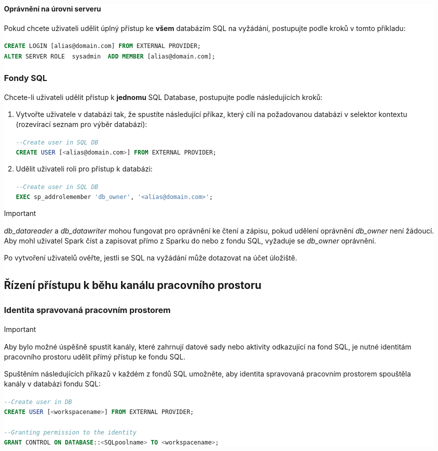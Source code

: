 #### <a name="server-level-permission"></a>Oprávnění na úrovni serveru

Pokud chcete uživateli udělit úplný přístup ke **všem** databázím SQL na vyžádání, postupujte podle kroků v tomto příkladu:

```sql
CREATE LOGIN [alias@domain.com] FROM EXTERNAL PROVIDER;
ALTER SERVER ROLE  sysadmin  ADD MEMBER [alias@domain.com];
```

### <a name="sql-pools"></a>Fondy SQL

Chcete-li uživateli udělit přístup k **jednomu** SQL Database, postupujte podle následujících kroků:

1. Vytvořte uživatele v databázi tak, že spustíte následující příkaz, který cílí na požadovanou databázi v selektor kontextu (rozevírací seznam pro výběr databází):

    ```sql
    --Create user in SQL DB
    CREATE USER [<alias@domain.com>] FROM EXTERNAL PROVIDER;
    ```

2. Udělit uživateli roli pro přístup k databázi:

    ```sql
    --Create user in SQL DB
    EXEC sp_addrolemember 'db_owner', '<alias@domain.com>';
    ```

> [!IMPORTANT]
> *db_datareader* a *db_datawriter* mohou fungovat pro oprávnění ke čtení a zápisu, pokud udělení oprávnění *db_owner* není žádoucí.
> Aby mohl uživatel Spark číst a zapisovat přímo z Sparku do nebo z fondu SQL, vyžaduje se *db_owner* oprávnění.

Po vytvoření uživatelů ověřte, jestli se SQL na vyžádání může dotazovat na účet úložiště.

## <a name="access-control-to-workspace-pipeline-runs"></a>Řízení přístupu k běhu kanálu pracovního prostoru

### <a name="workspace-managed-identity"></a>Identita spravovaná pracovním prostorem

> [!IMPORTANT]
> Aby bylo možné úspěšně spustit kanály, které zahrnují datové sady nebo aktivity odkazující na fond SQL, je nutné identitám pracovního prostoru udělit přímý přístup ke fondu SQL.

Spuštěním následujících příkazů v každém z fondů SQL umožněte, aby identita spravovaná pracovním prostorem spouštěla kanály v databázi fondu SQL:

```sql
--Create user in DB
CREATE USER [<workspacename>] FROM EXTERNAL PROVIDER;

--Granting permission to the identity
GRANT CONTROL ON DATABASE::<SQLpoolname> TO <workspacename>;
```

